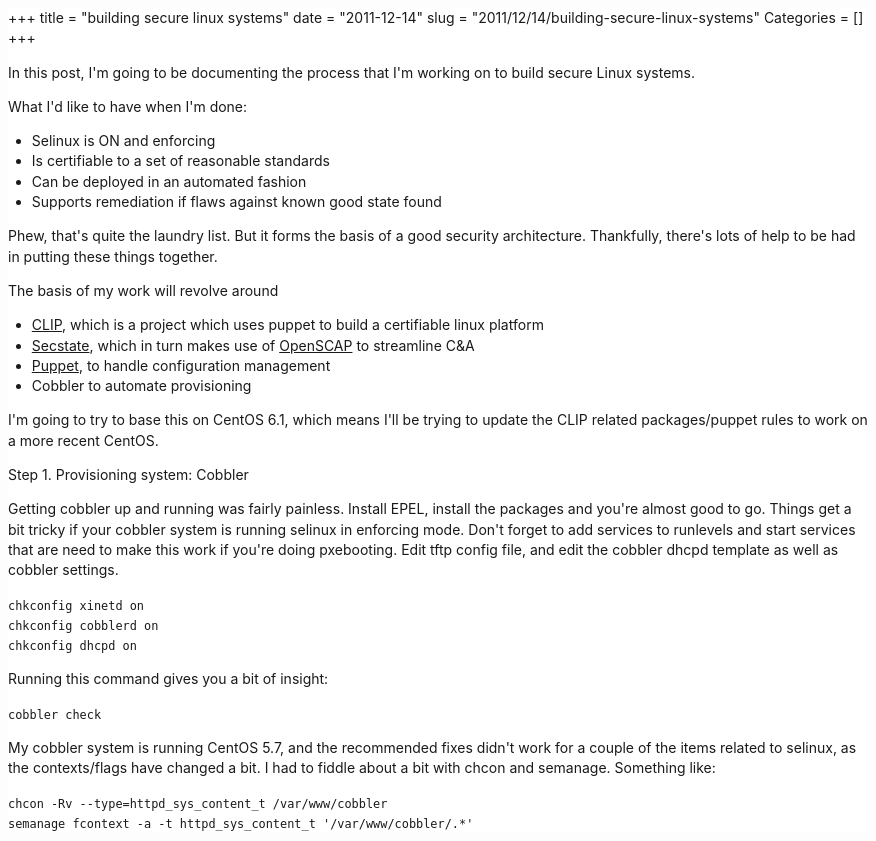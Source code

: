 +++
title = "building secure linux systems"
date = "2011-12-14"
slug = "2011/12/14/building-secure-linux-systems"
Categories = []
+++

In this post, I'm going to be documenting the process that I'm working on to build secure Linux systems.

What I'd like to have when I'm done:
- Selinux is ON and enforcing
- Is certifiable to a set of reasonable standards
- Can be deployed in an automated fashion
- Supports remediation if flaws against known good state found

Phew, that's quite the laundry list. But it forms the basis of a good security architecture. Thankfully, there's lots of help to be had in putting these things together.

The basis of my work will revolve around
- [CLIP](http://oss.tresys.com/projects/clip), which is a project which uses puppet to build a certifiable linux platform
- [Secstate](https://fedorahosted.org/secstate/), which in turn makes use of [OpenSCAP](http://open-scap.org/) to streamline C&A
- [Puppet](http://www.puppetlabs.com), to handle configuration management
- Cobbler to automate provisioning

I'm going to try to base this on CentOS 6.1, which means I'll be trying to update the CLIP related packages/puppet rules to work on a more recent CentOS.

Step 1. Provisioning system: Cobbler

Getting cobbler up and running was fairly painless. Install EPEL, install the packages and you're almost good to go. Things get a bit tricky if your cobbler system is running selinux in enforcing mode. 
Don't forget to add services to runlevels and start services that are need to make this work if you're doing pxebooting. Edit tftp config file, and edit the cobbler dhcpd template as well as cobbler settings.

```
chkconfig xinetd on
chkconfig cobblerd on
chkconfig dhcpd on
```

Running this command gives you a bit of insight:

```
cobbler check
```

My cobbler system is running CentOS 5.7, and the recommended fixes didn't work for a couple of the items related to selinux, as the contexts/flags have changed a bit. I had to fiddle about a bit with chcon and semanage. Something like:

```
chcon -Rv --type=httpd_sys_content_t /var/www/cobbler
semanage fcontext -a -t httpd_sys_content_t '/var/www/cobbler/.*' 
```
